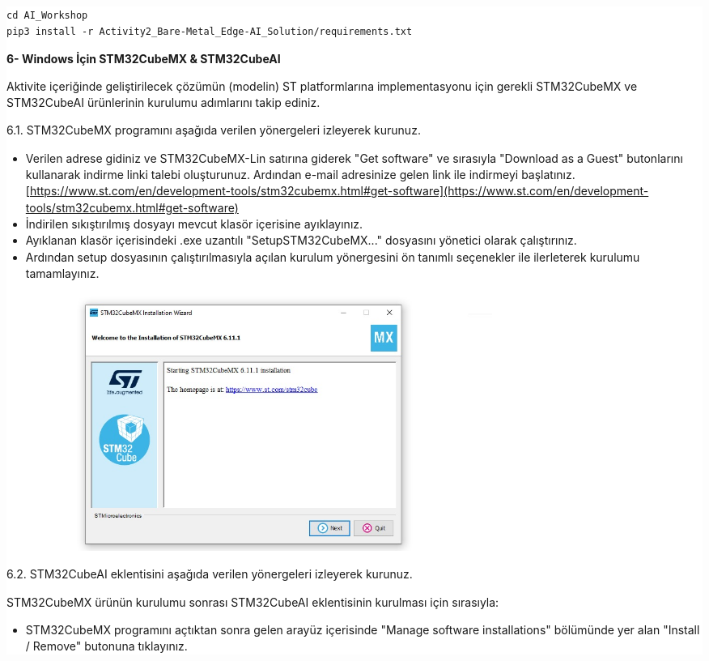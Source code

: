 ```
cd AI_Workshop
pip3 install -r Activity2_Bare-Metal_Edge-AI_Solution/requirements.txt
```
  
**6- Windows İçin STM32CubeMX & STM32CubeAI**  

Aktivite içeriğinde geliştirilecek çözümün (modelin) ST platformlarına implementasyonu için gerekli STM32CubeMX ve STM32CubeAI ürünlerinin kurulumu adımlarını takip ediniz.

6.1. STM32CubeMX programını aşağıda verilen yönergeleri izleyerek kurunuz.
- Verilen adrese gidiniz ve STM32CubeMX-Lin satırına giderek "Get software" ve sırasıyla "Download as a Guest" butonlarını kullanarak indirme linki talebi oluşturunuz. Ardından e-mail adresinize gelen link ile indirmeyi başlatınız.  
[https://www.st.com/en/development-tools/stm32cubemx.html#get-software](https://www.st.com/en/development-tools/stm32cubemx.html#get-software)
- İndirilen sıkıştırılmış dosyayı mevcut klasör içerisine ayıklayınız.
- Ayıklanan klasör içerisindeki .exe uzantılı "SetupSTM32CubeMX..." dosyasını yönetici olarak çalıştırınız.
- Ardından setup dosyasının çalıştırılmasıyla açılan kurulum yönergesini ön tanımlı seçenekler ile ilerleterek kurulumu tamamlayınız.  
<img src="./Additionals/CubeMX-Setup-Windows.jpeg" alt="Accelerator Workshops" width="600"/>

6.2. STM32CubeAI eklentisini aşağıda verilen yönergeleri izleyerek kurunuz.

STM32CubeMX ürünün kurulumu sonrası STM32CubeAI eklentisinin kurulması için sırasıyla:

* STM32CubeMX programını açtıktan sonra gelen arayüz içerisinde "Manage software installations" bölümünde yer alan "Install / Remove" butonuna tıklayınız.  